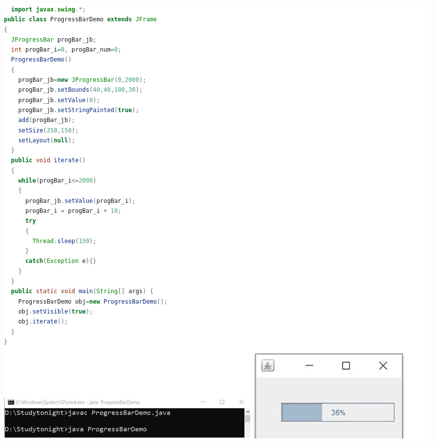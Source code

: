 ```java
  import javax.swing.*;    
public class ProgressBarDemo extends JFrame
{    
  JProgressBar progBar_jb;    
  int progBar_i=0, progBar_num=0;     
  ProgressBarDemo()
  {    
    progBar_jb=new JProgressBar(0,2000);    
    progBar_jb.setBounds(40,40,180,30);         
    progBar_jb.setValue(0);    
    progBar_jb.setStringPainted(true);    
    add(progBar_jb);    
    setSize(250,150);    
    setLayout(null);    
  }    
  public void iterate()
  {    
    while(progBar_i<=2000)
    {    
      progBar_jb.setValue(progBar_i);    
      progBar_i = progBar_i + 10;    
      try
      {
        Thread.sleep(150);
      }
      catch(Exception e){}    
    }    
  }    
  public static void main(String[] args) {    
    ProgressBarDemo obj=new ProgressBarDemo();    
    obj.setVisible(true);    
    obj.iterate();    
  }    
} 

```

![swing-progressbar](img/63092cebdd45d590f21a4b569fe49a39.png) ![swing-progressbar](img/5a53f938da9c02879e5f3fd6f59de122.png)
